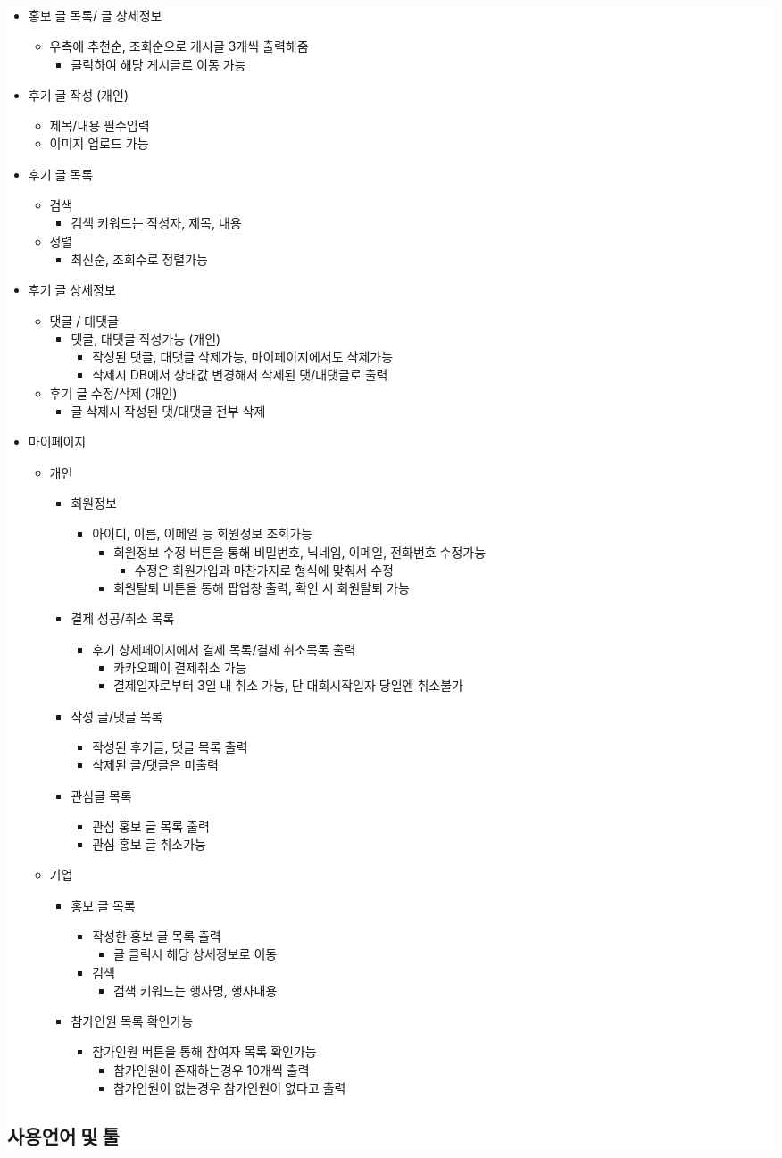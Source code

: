    *  홍보 글 목록/ 글 상세정보  
      + 우측에 추천순, 조회순으로 게시글 3개씩 출력해줌
         - 클릭하여 해당 게시글로 이동 가능  
         
   * 후기 글 작성 (개인)       
      + 제목/내용 필수입력
      + 이미지 업로드 가능
   
   * 후기 글 목록     
      + 검색
         - 검색 키워드는 작성자, 제목, 내용 
      + 정렬
         - 최신순, 조회수로 정렬가능  
         
   * 후기 글 상세정보  
      + 댓글 / 대댓글
         - 댓글, 대댓글 작성가능 (개인)
            - 작성된 댓글, 대댓글 삭제가능, 마이페이지에서도 삭제가능  
            - 삭제시 DB에서 상태값 변경해서 삭제된 댓/대댓글로 출력
      + 후기 글 수정/삭제 (개인) 
         - 글 삭제시 작성된 댓/대댓글 전부 삭제
         
   * 마이페이지           
      + 개인 
         + 회원정보
            - 아이디, 이름, 이메일 등 회원정보 조회가능
               - 회원정보 수정 버튼을 통해 비밀번호, 닉네임, 이메일, 전화번호 수정가능
                  - 수정은 회원가입과 마찬가지로 형식에 맞춰서 수정 
               - 회원탈퇴 버튼을 통해 팝업창 출력, 확인 시 회원탈퇴 가능
               
         + 결제 성공/취소 목록
            - 후기 상세페이지에서 결제 목록/결제 취소목록 출력
               - 카카오페이 결제취소 가능
               - 결제일자로부터 3일 내 취소 가능, 단 대회시작일자 당일엔 취소불가  
         
         + 작성 글/댓글 목록
            - 작성된 후기글, 댓글 목록 출력
            - 삭제된 글/댓글은 미출력
         + 관심글 목록
            - 관심 홍보 글 목록 출력
            - 관심 홍보 글 취소가능
             
      + 기업
         + 홍보 글 목록
            - 작성한 홍보 글 목록 출력
               - 글 클릭시 해당 상세정보로 이동 
            - 검색
               - 검색 키워드는 행사명, 행사내용
         
         + 참가인원 목록 확인가능
            - 참가인원 버튼을 통해 참여자 목록 확인가능
               - 참가인원이 존재하는경우 10개씩 출력
               - 참가인원이 없는경우 참가인원이 없다고 출력             

## 사용언어 및 툴
